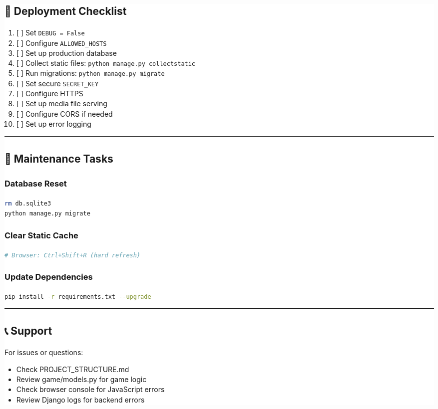 
## 🚀 Deployment Checklist

1. [ ] Set `DEBUG = False`
2. [ ] Configure `ALLOWED_HOSTS`
3. [ ] Set up production database
4. [ ] Collect static files: `python manage.py collectstatic`
5. [ ] Run migrations: `python manage.py migrate`
6. [ ] Set secure `SECRET_KEY`
7. [ ] Configure HTTPS
8. [ ] Set up media file serving
9. [ ] Configure CORS if needed
10. [ ] Set up error logging

---

## 🔄 Maintenance Tasks

### Database Reset
```bash
rm db.sqlite3
python manage.py migrate
```

### Clear Static Cache
```bash
# Browser: Ctrl+Shift+R (hard refresh)
```

### Update Dependencies
```bash
pip install -r requirements.txt --upgrade
```

---

## 📞 Support

For issues or questions:
- Check PROJECT_STRUCTURE.md
- Review game/models.py for game logic
- Check browser console for JavaScript errors
- Review Django logs for backend errors

